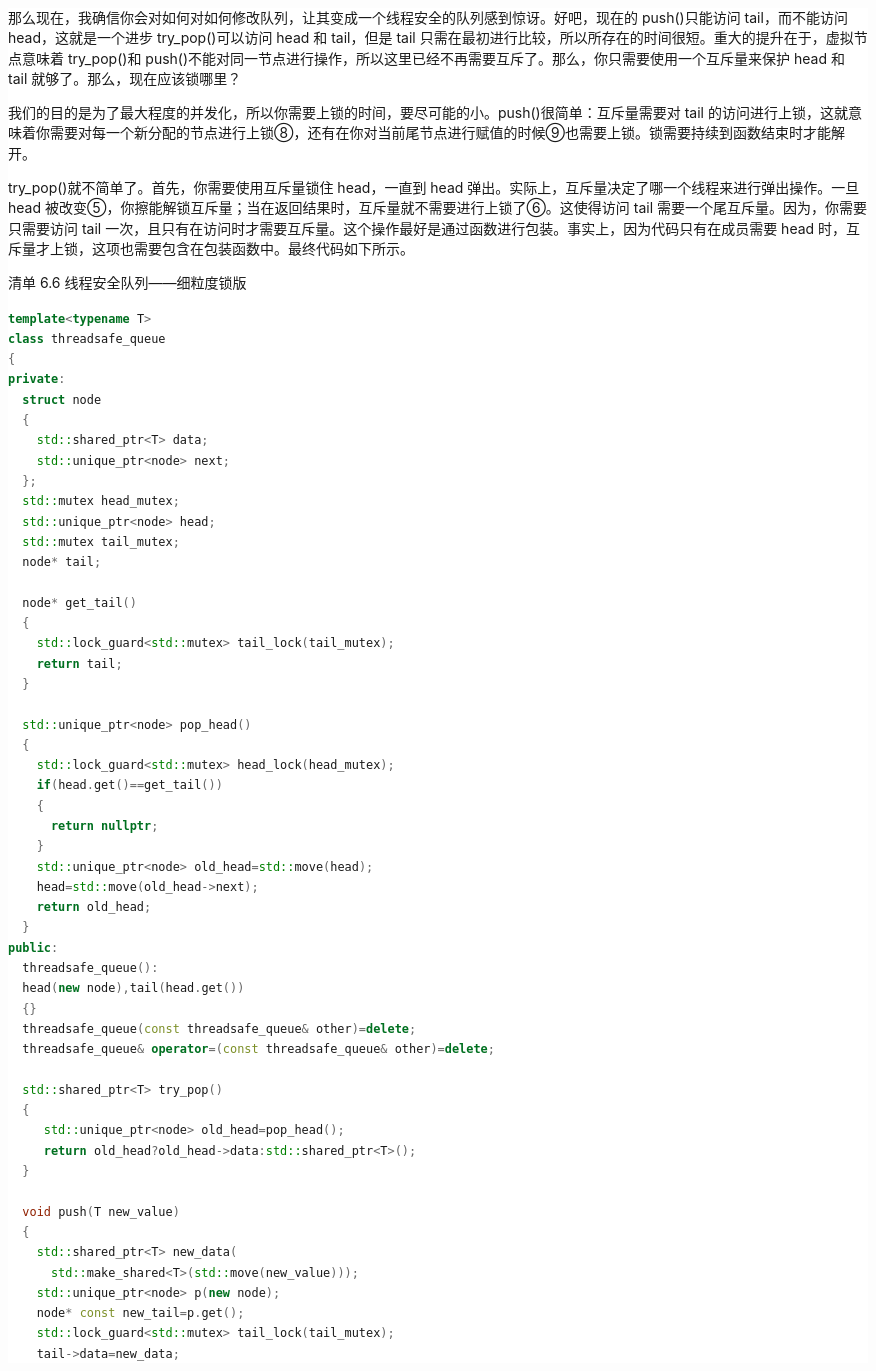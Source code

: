 那么现在，我确信你会对如何对如何修改队列，让其变成一个线程安全的队列感到惊讶。好吧，现在的 push()只能访问 tail，而不能访问 head，这就是一个进步 try_pop()可以访问 head 和 tail，但是 tail 只需在最初进行比较，所以所存在的时间很短。重大的提升在于，虚拟节点意味着 try_pop()和 push()不能对同一节点进行操作，所以这里已经不再需要互斥了。那么，你只需要使用一个互斥量来保护 head 和 tail 就够了。那么，现在应该锁哪里？

我们的目的是为了最大程度的并发化，所以你需要上锁的时间，要尽可能的小。push()很简单：互斥量需要对 tail 的访问进行上锁，这就意味着你需要对每一个新分配的节点进行上锁⑧，还有在你对当前尾节点进行赋值的时候⑨也需要上锁。锁需要持续到函数结束时才能解开。

try_pop()就不简单了。首先，你需要使用互斥量锁住 head，一直到 head 弹出。实际上，互斥量决定了哪一个线程来进行弹出操作。一旦 head 被改变⑤，你擦能解锁互斥量；当在返回结果时，互斥量就不需要进行上锁了⑥。这使得访问 tail 需要一个尾互斥量。因为，你需要只需要访问 tail 一次，且只有在访问时才需要互斥量。这个操作最好是通过函数进行包装。事实上，因为代码只有在成员需要 head 时，互斥量才上锁，这项也需要包含在包装函数中。最终代码如下所示。

清单 6.6 线程安全队列——细粒度锁版

```cpp
template<typename T>
class threadsafe_queue
{
private:
  struct node
  {
    std::shared_ptr<T> data;
    std::unique_ptr<node> next;
  };
  std::mutex head_mutex;
  std::unique_ptr<node> head;
  std::mutex tail_mutex;
  node* tail;

  node* get_tail()
  {
    std::lock_guard<std::mutex> tail_lock(tail_mutex);
    return tail;
  }

  std::unique_ptr<node> pop_head()
  {
    std::lock_guard<std::mutex> head_lock(head_mutex);
    if(head.get()==get_tail())
    {
      return nullptr;
    }
    std::unique_ptr<node> old_head=std::move(head);
    head=std::move(old_head->next);
    return old_head;
  }
public:
  threadsafe_queue():
  head(new node),tail(head.get())
  {}
  threadsafe_queue(const threadsafe_queue& other)=delete;
  threadsafe_queue& operator=(const threadsafe_queue& other)=delete;

  std::shared_ptr<T> try_pop()
  {
     std::unique_ptr<node> old_head=pop_head();
     return old_head?old_head->data:std::shared_ptr<T>();
  }

  void push(T new_value)
  {
    std::shared_ptr<T> new_data(
      std::make_shared<T>(std::move(new_value)));
    std::unique_ptr<node> p(new node);
    node* const new_tail=p.get();
    std::lock_guard<std::mutex> tail_lock(tail_mutex);
    tail->data=new_data;
```